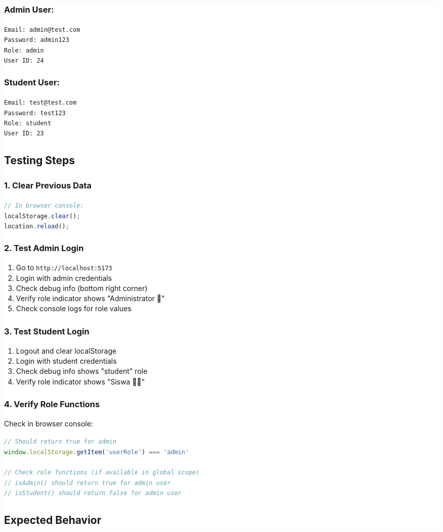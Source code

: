 ### Admin User:
```
Email: admin@test.com
Password: admin123
Role: admin
User ID: 24
```

### Student User:
```
Email: test@test.com
Password: test123
Role: student
User ID: 23
```

## Testing Steps

### 1. **Clear Previous Data**
```javascript
// In browser console:
localStorage.clear();
location.reload();
```

### 2. **Test Admin Login**
1. Go to `http://localhost:5173`
2. Login with admin credentials
3. Check debug info (bottom right corner)
4. Verify role indicator shows "Administrator 👑"
5. Check console logs for role values

### 3. **Test Student Login**
1. Logout and clear localStorage
2. Login with student credentials
3. Check debug info shows "student" role
4. Verify role indicator shows "Siswa 👨‍🎓"

### 4. **Verify Role Functions**
Check in browser console:
```javascript
// Should return true for admin
window.localStorage.getItem('userRole') === 'admin'

// Check role functions (if available in global scope)
// isAdmin() should return true for admin user
// isStudent() should return false for admin user
```

## Expected Behavior
